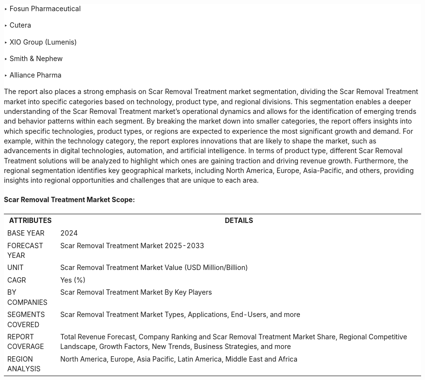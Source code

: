 ‣ Fosun Pharmaceutical

‣ Cutera

‣ XIO Group (Lumenis)

‣ Smith & Nephew

‣ Alliance Pharma

The report also places a strong emphasis on Scar Removal Treatment market segmentation, dividing the Scar Removal Treatment market into specific categories based on technology, product type, and regional divisions. This segmentation enables a deeper understanding of the Scar Removal Treatment market’s operational dynamics and allows for the identification of emerging trends and behavior patterns within each segment. By breaking the market down into smaller categories, the report offers insights into which specific technologies, product types, or regions are expected to experience the most significant growth and demand. For example, within the technology category, the report explores innovations that are likely to shape the market, such as advancements in digital technologies, automation, and artificial intelligence. In terms of product type, different Scar Removal Treatment solutions will be analyzed to highlight which ones are gaining traction and driving revenue growth. Furthermore, the regional segmentation identifies key geographical markets, including North America, Europe, Asia-Pacific, and others, providing insights into regional opportunities and challenges that are unique to each area.

<h4>Scar Removal Treatment Market Scope:</h4>
<table>
<tr>
<th>ATTRIBUTES</th>
<th>DETAILS</th>
</tr>
<tr>
<td>BASE YEAR</td>
<td>2024</td>
</tr>
<tr>
<td>FORECAST YEAR</td>
<td>Scar Removal Treatment Market 2025-2033</td>
</tr>
<tr>
<td>UNIT</td>
<td>Scar Removal Treatment Market Value (USD Million/Billion)</td>
<tr>
<td>CAGR</td>
<td>Yes (%)</td>
</tr>
</tr>
<tr>
<td>BY COMPANIES</td>
<td>Scar Removal Treatment Market By Key Players</td>
</tr>
<tr>
<td>SEGMENTS COVERED</td>
<td>Scar Removal Treatment Market Types, Applications, End-Users, and more</td>
</tr>
<tr>
<td>REPORT COVERAGE</td>
<td>Total Revenue Forecast, Company Ranking and Scar Removal Treatment Market Share, Regional Competitive Landscape, Growth Factors, New Trends, Business Strategies, and more</td>
</tr>
<tr>
<td>REGION ANALYSIS</td>
<td>North America, Europe, Asia Pacific, Latin America, Middle East and Africa</td>
</tr>
</table>
